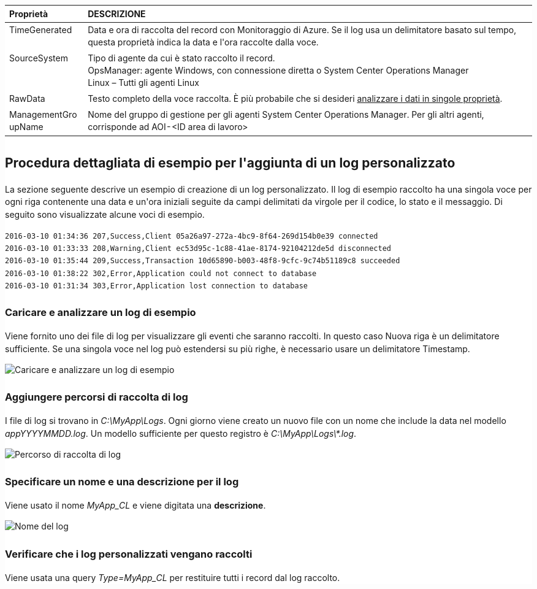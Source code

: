 | Proprietà | DESCRIZIONE |
|:--- |:--- |
| TimeGenerated |Data e ora di raccolta del record con Monitoraggio di Azure.  Se il log usa un delimitatore basato sul tempo, questa proprietà indica la data e l'ora raccolte dalla voce. |
| SourceSystem |Tipo di agente da cui è stato raccolto il record. <br> OpsManager: agente Windows, con connessione diretta o System Center Operations Manager <br>  Linux – Tutti gli agenti Linux |
| RawData |Testo completo della voce raccolta. È più probabile che si desideri [analizzare i dati in singole proprietà](../log-query/parse-text.md). |
| ManagementGroupName |Nome del gruppo di gestione per gli agenti System Center Operations Manager.  Per gli altri agenti, corrisponde ad AOI-\<ID area di lavoro\> |


## <a name="sample-walkthrough-of-adding-a-custom-log"></a>Procedura dettagliata di esempio per l'aggiunta di un log personalizzato
La sezione seguente descrive un esempio di creazione di un log personalizzato.  Il log di esempio raccolto ha una singola voce per ogni riga contenente una data e un'ora iniziali seguite da campi delimitati da virgole per il codice, lo stato e il messaggio.  Di seguito sono visualizzate alcune voci di esempio.

    2016-03-10 01:34:36 207,Success,Client 05a26a97-272a-4bc9-8f64-269d154b0e39 connected
    2016-03-10 01:33:33 208,Warning,Client ec53d95c-1c88-41ae-8174-92104212de5d disconnected
    2016-03-10 01:35:44 209,Success,Transaction 10d65890-b003-48f8-9cfc-9c74b51189c8 succeeded
    2016-03-10 01:38:22 302,Error,Application could not connect to database
    2016-03-10 01:31:34 303,Error,Application lost connection to database

### <a name="upload-and-parse-a-sample-log"></a>Caricare e analizzare un log di esempio
Viene fornito uno dei file di log per visualizzare gli eventi che saranno raccolti.  In questo caso Nuova riga è un delimitatore sufficiente.  Se una singola voce nel log può estendersi su più righe, è necessario usare un delimitatore Timestamp.

![Caricare e analizzare un log di esempio](media/data-sources-custom-logs/delimiter.png)

### <a name="add-log-collection-paths"></a>Aggiungere percorsi di raccolta di log
I file di log si trovano in *C:\MyApp\Logs*.  Ogni giorno viene creato un nuovo file con un nome che include la data nel modello *appYYYYMMDD.log*.  Un modello sufficiente per questo registro è *C:\MyApp\Logs\\\*.log*.

![Percorso di raccolta di log](media/data-sources-custom-logs/collection-path.png)

### <a name="provide-a-name-and-description-for-the-log"></a>Specificare un nome e una descrizione per il log
Viene usato il nome *MyApp_CL* e viene digitata una **descrizione**.

![Nome del log](media/data-sources-custom-logs/log-name.png)

### <a name="validate-that-the-custom-logs-are-being-collected"></a>Verificare che i log personalizzati vengano raccolti
Viene usata una query *Type=MyApp_CL* per restituire tutti i record dal log raccolto.
